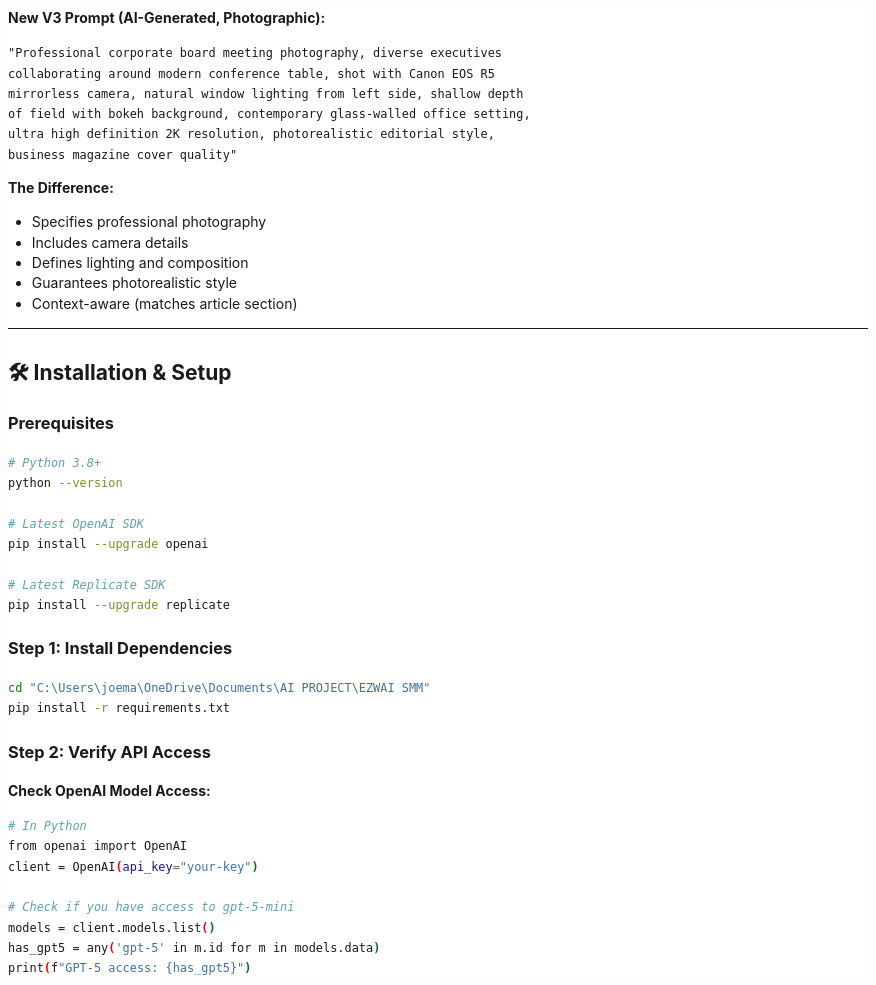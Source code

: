 **New V3 Prompt (AI-Generated, Photographic):**
```
"Professional corporate board meeting photography, diverse executives
collaborating around modern conference table, shot with Canon EOS R5
mirrorless camera, natural window lighting from left side, shallow depth
of field with bokeh background, contemporary glass-walled office setting,
ultra high definition 2K resolution, photorealistic editorial style,
business magazine cover quality"
```

**The Difference:**
- Specifies professional photography
- Includes camera details
- Defines lighting and composition
- Guarantees photorealistic style
- Context-aware (matches article section)

---

## 🛠️ Installation & Setup

### Prerequisites
```bash
# Python 3.8+
python --version

# Latest OpenAI SDK
pip install --upgrade openai

# Latest Replicate SDK
pip install --upgrade replicate
```

### Step 1: Install Dependencies
```bash
cd "C:\Users\joema\OneDrive\Documents\AI PROJECT\EZWAI SMM"
pip install -r requirements.txt
```

### Step 2: Verify API Access

**Check OpenAI Model Access:**
```bash
# In Python
from openai import OpenAI
client = OpenAI(api_key="your-key")

# Check if you have access to gpt-5-mini
models = client.models.list()
has_gpt5 = any('gpt-5' in m.id for m in models.data)
print(f"GPT-5 access: {has_gpt5}")
```
